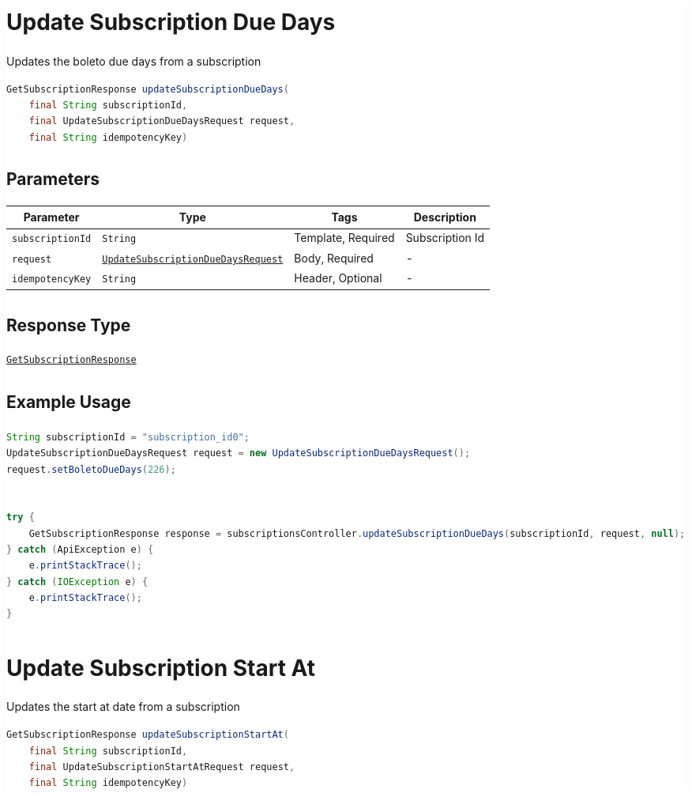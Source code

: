 
# Update Subscription Due Days

Updates the boleto due days from a subscription

```java
GetSubscriptionResponse updateSubscriptionDueDays(
    final String subscriptionId,
    final UpdateSubscriptionDueDaysRequest request,
    final String idempotencyKey)
```

## Parameters

| Parameter | Type | Tags | Description |
|  --- | --- | --- | --- |
| `subscriptionId` | `String` | Template, Required | Subscription Id |
| `request` | [`UpdateSubscriptionDueDaysRequest`](../../doc/models/update-subscription-due-days-request.md) | Body, Required | - |
| `idempotencyKey` | `String` | Header, Optional | - |

## Response Type

[`GetSubscriptionResponse`](../../doc/models/get-subscription-response.md)

## Example Usage

```java
String subscriptionId = "subscription_id0";
UpdateSubscriptionDueDaysRequest request = new UpdateSubscriptionDueDaysRequest();
request.setBoletoDueDays(226);


try {
    GetSubscriptionResponse response = subscriptionsController.updateSubscriptionDueDays(subscriptionId, request, null);
} catch (ApiException e) {
    e.printStackTrace();
} catch (IOException e) {
    e.printStackTrace();
}
```


# Update Subscription Start At

Updates the start at date from a subscription

```java
GetSubscriptionResponse updateSubscriptionStartAt(
    final String subscriptionId,
    final UpdateSubscriptionStartAtRequest request,
    final String idempotencyKey)
```

